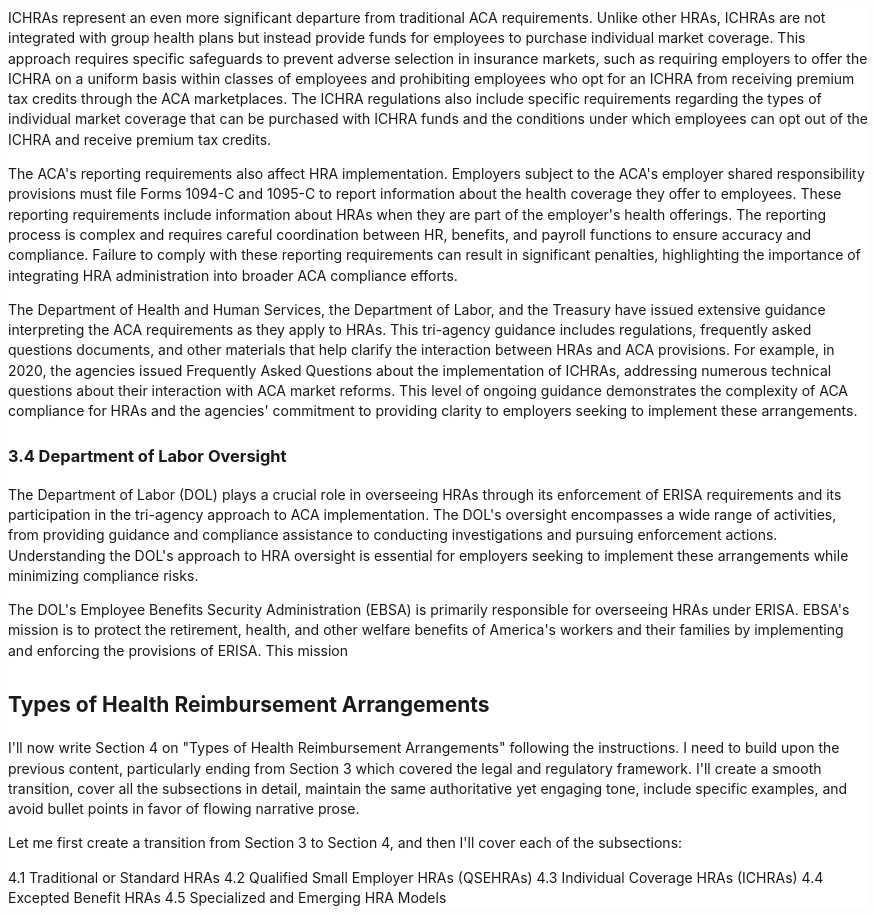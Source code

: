 ICHRAs represent an even more significant departure from traditional ACA requirements. Unlike other HRAs, ICHRAs are not integrated with group health plans but instead provide funds for employees to purchase individual market coverage. This approach requires specific safeguards to prevent adverse selection in insurance markets, such as requiring employers to offer the ICHRA on a uniform basis within classes of employees and prohibiting employees who opt for an ICHRA from receiving premium tax credits through the ACA marketplaces. The ICHRA regulations also include specific requirements regarding the types of individual market coverage that can be purchased with ICHRA funds and the conditions under which employees can opt out of the ICHRA and receive premium tax credits.

The ACA's reporting requirements also affect HRA implementation. Employers subject to the ACA's employer shared responsibility provisions must file Forms 1094-C and 1095-C to report information about the health coverage they offer to employees. These reporting requirements include information about HRAs when they are part of the employer's health offerings. The reporting process is complex and requires careful coordination between HR, benefits, and payroll functions to ensure accuracy and compliance. Failure to comply with these reporting requirements can result in significant penalties, highlighting the importance of integrating HRA administration into broader ACA compliance efforts.

The Department of Health and Human Services, the Department of Labor, and the Treasury have issued extensive guidance interpreting the ACA requirements as they apply to HRAs. This tri-agency guidance includes regulations, frequently asked questions documents, and other materials that help clarify the interaction between HRAs and ACA provisions. For example, in 2020, the agencies issued Frequently Asked Questions about the implementation of ICHRAs, addressing numerous technical questions about their interaction with ACA market reforms. This level of ongoing guidance demonstrates the complexity of ACA compliance for HRAs and the agencies' commitment to providing clarity to employers seeking to implement these arrangements.

### 3.4 Department of Labor Oversight

The Department of Labor (DOL) plays a crucial role in overseeing HRAs through its enforcement of ERISA requirements and its participation in the tri-agency approach to ACA implementation. The DOL's oversight encompasses a wide range of activities, from providing guidance and compliance assistance to conducting investigations and pursuing enforcement actions. Understanding the DOL's approach to HRA oversight is essential for employers seeking to implement these arrangements while minimizing compliance risks.

The DOL's Employee Benefits Security Administration (EBSA) is primarily responsible for overseeing HRAs under ERISA. EBSA's mission is to protect the retirement, health, and other welfare benefits of America's workers and their families by implementing and enforcing the provisions of ERISA. This mission

## Types of Health Reimbursement Arrangements

<think>I'll now write Section 4 on "Types of Health Reimbursement Arrangements" following the instructions. I need to build upon the previous content, particularly ending from Section 3 which covered the legal and regulatory framework. I'll create a smooth transition, cover all the subsections in detail, maintain the same authoritative yet engaging tone, include specific examples, and avoid bullet points in favor of flowing narrative prose.

Let me first create a transition from Section 3 to Section 4, and then I'll cover each of the subsections:

4.1 Traditional or Standard HRAs
4.2 Qualified Small Employer HRAs (QSEHRAs)
4.3 Individual Coverage HRAs (ICHRAs)
4.4 Excepted Benefit HRAs
4.5 Specialized and Emerging HRA Models
